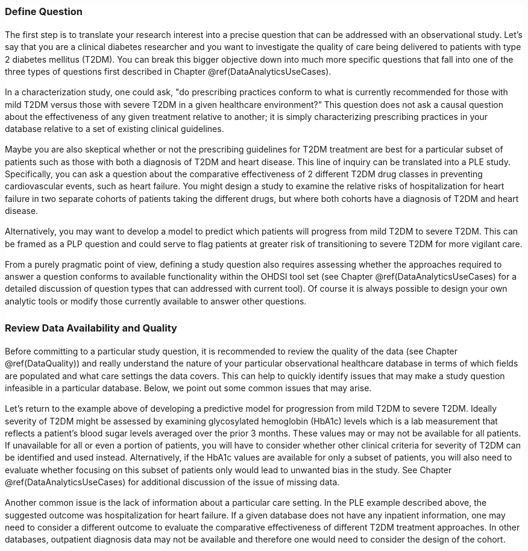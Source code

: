 ### Define Question

The first step is to translate your research interest into a precise question that can be addressed with an observational study. Let’s say that you are a clinical diabetes researcher and you want to investigate the quality of care being delivered to patients with type 2 diabetes mellitus (T2DM). You can break this bigger objective down into much more specific questions that fall into one of the three types of questions first described in Chapter \@ref(DataAnalyticsUseCases).

In a characterization study, one could ask, "do prescribing practices conform to what is currently recommended for those with mild T2DM versus those with severe T2DM in a given healthcare environment?” This question does not ask a causal question about the effectiveness of any given treatment relative to another; it is simply characterizing prescribing practices in your database relative to a set of existing clinical guidelines.

Maybe you are also skeptical whether or not the prescribing guidelines for T2DM treatment are best for a particular subset of patients such as those with both a diagnosis of T2DM and heart disease. This line of inquiry can be translated into a PLE study. Specifically, you can ask a question about the comparative effectiveness of 2 different T2DM drug classes in preventing cardiovascular events, such as heart failure. You might design a study to examine the relative risks of hospitalization for heart failure in two separate cohorts of patients taking the different drugs, but where both cohorts have a diagnosis of T2DM and heart disease.

Alternatively, you may want to develop a model to predict which patients will progress from mild T2DM to severe T2DM. This can be framed as a PLP question and could serve to flag  patients at greater risk of transitioning to severe T2DM for more vigilant care.

From a purely pragmatic point of view, defining a study question also requires assessing whether the approaches required to answer a question conforms to available functionality within the OHDSI tool set (see Chapter \@ref(DataAnalyticsUseCases) for a detailed discussion of question types that can addressed with current tool). Of course it is always possible to design your own analytic tools or modify those currently available to answer other questions.

### Review Data Availability and Quality

Before committing to a particular study question, it is recommended to review the quality of the data (see Chapter \@ref(DataQuality)) and really understand the nature of your particular observational healthcare database in terms of which fields are populated and what care settings the data covers. This can help to quickly identify issues that may make a study question infeasible in a particular database. Below, we point out some common issues that may arise.

Let’s return to the example above of developing a predictive model for progression from mild T2DM to severe T2DM. Ideally severity of T2DM might be assessed by examining glycosylated hemoglobin (HbA1c) levels which is a lab measurement that reflects a patient’s blood sugar levels averaged over the prior 3 months. These values may or may not be available for all patients. If unavailable for all or even a portion of patients, you will have to consider whether other clinical criteria for severity of T2DM can be identified and used instead. Alternatively, if the HbA1c values are available for only a subset of patients, you will also need to evaluate whether focusing on this subset of patients only would lead to unwanted bias in the study. See Chapter \@ref(DataAnalyticsUseCases) for additional discussion of the issue of missing data.

Another common issue is the lack of information about a particular care setting. In the PLE example described above, the suggested outcome was hospitalization for heart failure. If a given database does not have any inpatient information, one may need to consider a different outcome to evaluate the comparative effectiveness of different T2DM treatment approaches. In other databases, outpatient diagnosis data may not be available and therefore one would need to consider the design of the cohort.
